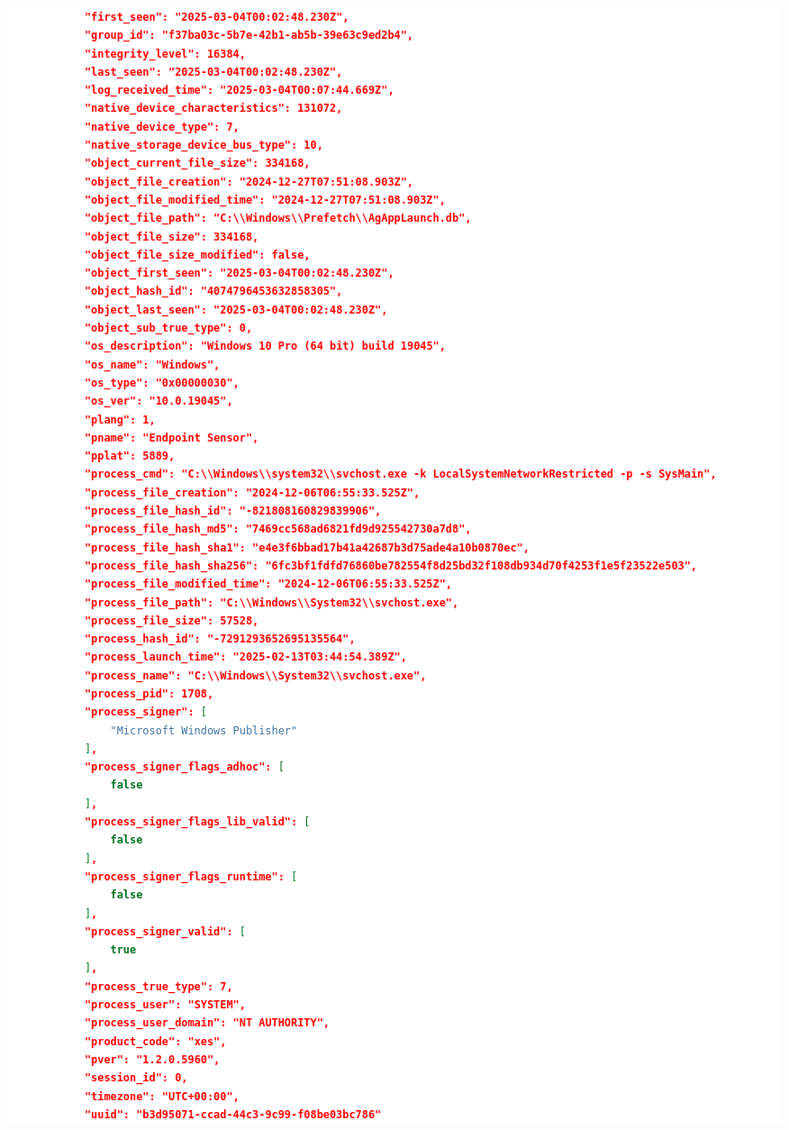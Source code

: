 ```json
            "first_seen": "2025-03-04T00:02:48.230Z",
            "group_id": "f37ba03c-5b7e-42b1-ab5b-39e63c9ed2b4",
            "integrity_level": 16384,
            "last_seen": "2025-03-04T00:02:48.230Z",
            "log_received_time": "2025-03-04T00:07:44.669Z",
            "native_device_characteristics": 131072,
            "native_device_type": 7,
            "native_storage_device_bus_type": 10,
            "object_current_file_size": 334168,
            "object_file_creation": "2024-12-27T07:51:08.903Z",
            "object_file_modified_time": "2024-12-27T07:51:08.903Z",
            "object_file_path": "C:\\Windows\\Prefetch\\AgAppLaunch.db",
            "object_file_size": 334168,
            "object_file_size_modified": false,
            "object_first_seen": "2025-03-04T00:02:48.230Z",
            "object_hash_id": "4074796453632858305",
            "object_last_seen": "2025-03-04T00:02:48.230Z",
            "object_sub_true_type": 0,
            "os_description": "Windows 10 Pro (64 bit) build 19045",
            "os_name": "Windows",
            "os_type": "0x00000030",
            "os_ver": "10.0.19045",
            "plang": 1,
            "pname": "Endpoint Sensor",
            "pplat": 5889,
            "process_cmd": "C:\\Windows\\system32\\svchost.exe -k LocalSystemNetworkRestricted -p -s SysMain",
            "process_file_creation": "2024-12-06T06:55:33.525Z",
            "process_file_hash_id": "-821808160829839906",
            "process_file_hash_md5": "7469cc568ad6821fd9d925542730a7d8",
            "process_file_hash_sha1": "e4e3f6bbad17b41a42687b3d75ade4a10b0870ec",
            "process_file_hash_sha256": "6fc3bf1fdfd76860be782554f8d25bd32f108db934d70f4253f1e5f23522e503",
            "process_file_modified_time": "2024-12-06T06:55:33.525Z",
            "process_file_path": "C:\\Windows\\System32\\svchost.exe",
            "process_file_size": 57528,
            "process_hash_id": "-7291293652695135564",
            "process_launch_time": "2025-02-13T03:44:54.389Z",
            "process_name": "C:\\Windows\\System32\\svchost.exe",
            "process_pid": 1708,
            "process_signer": [
                "Microsoft Windows Publisher"
            ],
            "process_signer_flags_adhoc": [
                false
            ],
            "process_signer_flags_lib_valid": [
                false
            ],
            "process_signer_flags_runtime": [
                false
            ],
            "process_signer_valid": [
                true
            ],
            "process_true_type": 7,
            "process_user": "SYSTEM",
            "process_user_domain": "NT AUTHORITY",
            "product_code": "xes",
            "pver": "1.2.0.5960",
            "session_id": 0,
            "timezone": "UTC+00:00",
            "uuid": "b3d95071-ccad-44c3-9c99-f08be03bc786"
```